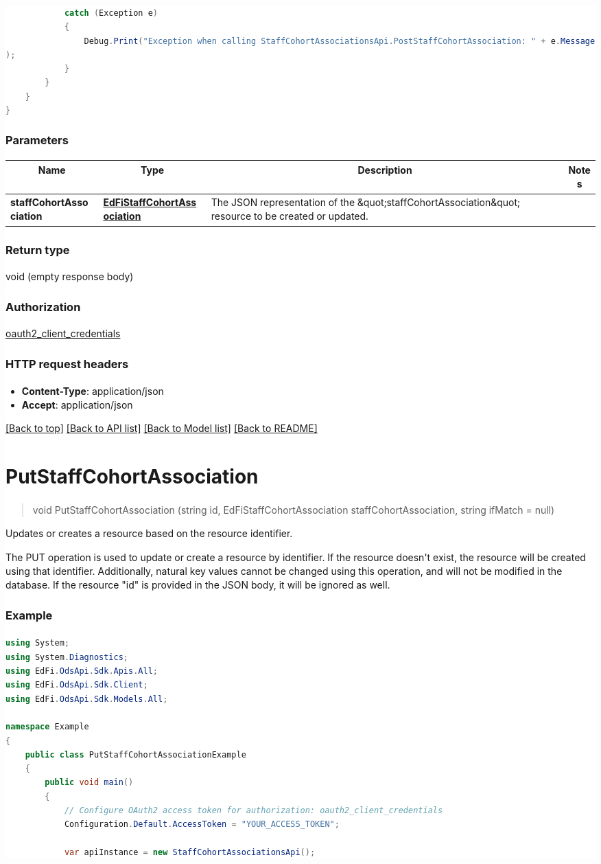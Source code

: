 ```csharp
            catch (Exception e)
            {
                Debug.Print("Exception when calling StaffCohortAssociationsApi.PostStaffCohortAssociation: " + e.Message );
            }
        }
    }
}
```

### Parameters

Name | Type | Description  | Notes
------------- | ------------- | ------------- | -------------
 **staffCohortAssociation** | [**EdFiStaffCohortAssociation**](EdFiStaffCohortAssociation.md)| The JSON representation of the \&quot;staffCohortAssociation\&quot; resource to be created or updated. | 

### Return type

void (empty response body)

### Authorization

[oauth2_client_credentials](../README.md#oauth2_client_credentials)

### HTTP request headers

 - **Content-Type**: application/json
 - **Accept**: application/json

[[Back to top]](#) [[Back to API list]](../README.md#documentation-for-api-endpoints) [[Back to Model list]](../README.md#documentation-for-models) [[Back to README]](../README.md)

<a name="putstaffcohortassociation"></a>
# **PutStaffCohortAssociation**
> void PutStaffCohortAssociation (string id, EdFiStaffCohortAssociation staffCohortAssociation, string ifMatch = null)

Updates or creates a resource based on the resource identifier.

The PUT operation is used to update or create a resource by identifier. If the resource doesn't exist, the resource will be created using that identifier. Additionally, natural key values cannot be changed using this operation, and will not be modified in the database.  If the resource \"id\" is provided in the JSON body, it will be ignored as well.

### Example
```csharp
using System;
using System.Diagnostics;
using EdFi.OdsApi.Sdk.Apis.All;
using EdFi.OdsApi.Sdk.Client;
using EdFi.OdsApi.Sdk.Models.All;

namespace Example
{
    public class PutStaffCohortAssociationExample
    {
        public void main()
        {
            // Configure OAuth2 access token for authorization: oauth2_client_credentials
            Configuration.Default.AccessToken = "YOUR_ACCESS_TOKEN";

            var apiInstance = new StaffCohortAssociationsApi();
```